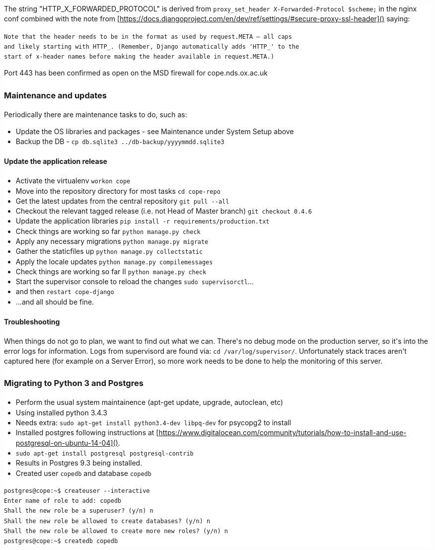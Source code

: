 The string "HTTP_X_FORWARDED_PROTOCOL" is derived from ``proxy_set_header X-Forwarded-Protocol $scheme;`` in the nginx conf combined with the note from [https://docs.djangoproject.com/en/dev/ref/settings/#secure-proxy-ssl-header]() saying:

    Note that the header needs to be in the format as used by request.META – all caps 
    and likely starting with HTTP_. (Remember, Django automatically adds 'HTTP_' to the 
    start of x-header names before making the header available in request.META.)

Port 443 has been confirmed as open on the MSD firewall for cope.nds.ox.ac.uk

### Maintenance and updates

Periodically there are maintenance tasks to do, such as:

* Update the OS libraries and packages - see Maintenance under System Setup above
* Backup the DB - ``cp db.sqlite3 ../db-backup/yyyymmdd.sqlite3``

#### Update the application release
 * Activate the virtualenv ``workon cope``
 * Move into the repository directory for most tasks ``cd cope-repo``
 * Get the latest updates from the central repository ``git pull --all``
 * Checkout the relevant tagged release (i.e. not Head of Master branch) ``git checkout 0.4.6``
 * Update the application libraries ``pip install -r requirements/production.txt``
 * Check things are working so far ``python manage.py check``
 * Apply any necessary migrations ``python manage.py migrate``
 * Gather the staticfiles up ``python manage.py collectstatic``
 * Apply the locale updates `python manage.py compilemessages`
 * Check things are working so far II ``python manage.py check``
 * Start the supervisor console to reload the changes ``sudo supervisorctl``...
 * and then ``restart cope-django``
 * ...and all should be fine.

#### Troubleshooting
When things do not go to plan, we want to find out what we can. There's no debug mode on the production server, so it's into the error logs for information. Logs from supervisord are found via: ``cd /var/log/supervisor/``. Unfortunately stack traces aren't captured here (for example on a Server Error), so more work needs to be done to help the monitoring of this server.


### Migrating to Python 3 and Postgres

* Perform the usual system maintainence (apt-get update, upgrade, autoclean, etc)
* Using installed python 3.4.3
 * Needs extra: `sudo apt-get install python3.4-dev libpq-dev` for psycopg2 to install
* Installed postgres following instructions at [https://www.digitalocean.com/community/tutorials/how-to-install-and-use-postgresql-on-ubuntu-14-04](). 
 * `sudo apt-get install postgresql postgresql-contrib`
 * Results in Postgres 9.3 being installed.
 * Created user `copedb` and database `copedb`

  ```
  postgres@cope:~$ createuser --interactive
  Enter name of role to add: copedb
  Shall the new role be a superuser? (y/n) n
  Shall the new role be allowed to create databases? (y/n) n
  Shall the new role be allowed to create more new roles? (y/n) n
  postgres@cope:~$ createdb copedb
  ```
